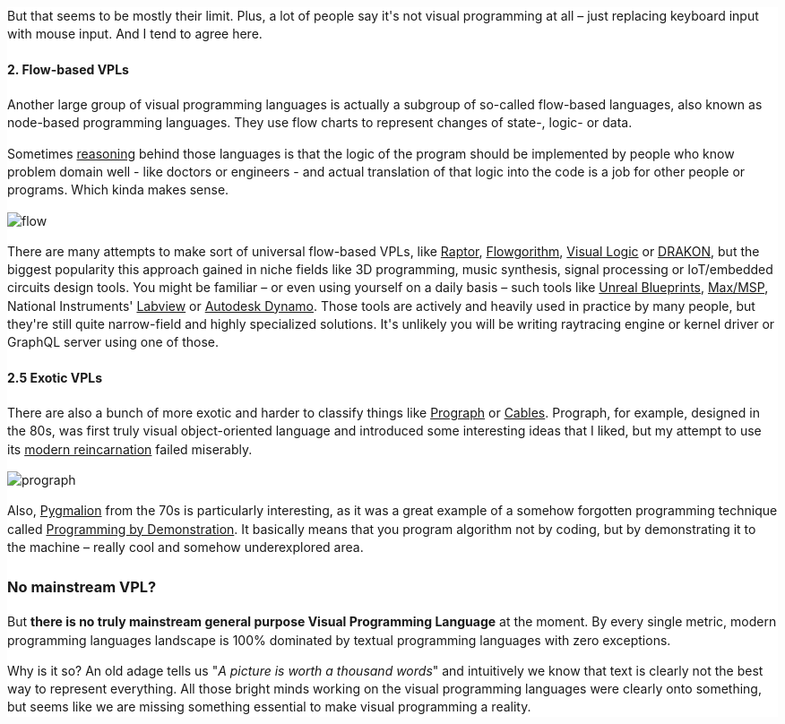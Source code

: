 But that seems to be mostly their limit. Plus, a lot of people say it's not visual programming at all – just replacing keyboard input with mouse input. And I tend to agree here.

#### 2. Flow-based VPLs

Another large group of visual programming languages is actually a subgroup of so-called flow-based languages, also known as node-based programming languages. They use flow charts to represent changes of state-, logic- or data.

Sometimes [reasoning](https://www.amazon.com/Application-Development-Without-Programmers-Martin/dp/0130389439) behind those languages is that the logic of the program should be implemented by people who know problem domain well - like doctors or engineers - and actual translation of that logic into the code is a job for other people or programs. Which kinda makes sense.

![flow](/images/flow.png)

There are many attempts to make sort of universal flow-based VPLs, like [Raptor](https://raptor.martincarlisle.com), [Flowgorithm](http://www.flowgorithm.org), [Visual Logic](https://www.visuallogic.org) or [DRAKON](https://drakon.su), but the biggest popularity this approach gained in niche fields like 3D programming, music synthesis, signal processing or IoT/embedded circuits design tools. You might be familiar – or even using yourself on a daily basis – such tools like [Unreal Blueprints](https://docs.unrealengine.com/en-US/Engine/Blueprints/index.html), [Max/MSP](Max/MSP), National Instruments' [Labview](http://www.ni.com/es-es/shop/labview.html) or [Autodesk Dynamo](https://www.autodesk.com/products/dynamo-studio/overview). Those tools are actively and heavily used in practice by many people, but they're still quite narrow-field and highly specialized solutions. It's unlikely you will be writing raytracing engine or kernel driver or GraphQL server using one of those.

#### 2.5 Exotic VPLs

There are also a bunch of more exotic and harder to classify things like [Prograph](https://en.wikipedia.org/wiki/Prograph) or [Cables](https://cables.gl). Prograph, for example, designed in the 80s, was first truly visual object-oriented language and introduced some interesting ideas that I liked, but my attempt to use its [modern reincarnation](http://www.andescotia.com/products/marten/) failed miserably. 

![prograph](/images/prograph.png)

Also, [Pygmalion](http://worrydream.com/refs/Smith%20-%20Pygmalion.pdf) from the 70s is particularly interesting, as it was a great example of a somehow forgotten programming technique called [Programming by Demonstration](https://en.wikipedia.org/wiki/Programming_by_demonstration). It basically means that you program algorithm not by coding, but by demonstrating it to the machine – really cool and somehow underexplored area.

### No mainstream VPL?

But **there is no truly mainstream general purpose Visual Programming Language** at the moment. By every single metric, modern programming languages landscape is 100% dominated by textual programming languages with zero exceptions.

Why is it so? An old adage tells us "*A picture is worth a thousand words*" and intuitively we know that text is clearly not the best way to represent everything. All those bright minds working on the visual programming languages were clearly onto something, but seems like we are missing something essential to make visual programming a reality.
